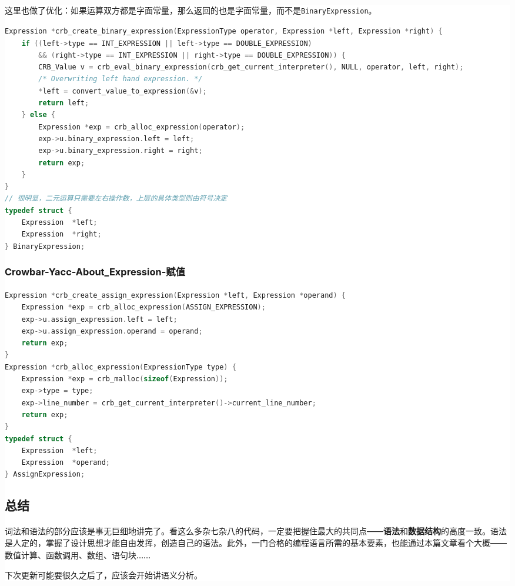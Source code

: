 这里也做了优化：如果运算双方都是字面常量，那么返回的也是字面常量，而不是`BinaryExpression`。

```c
Expression *crb_create_binary_expression(ExpressionType operator, Expression *left, Expression *right) {
    if ((left->type == INT_EXPRESSION || left->type == DOUBLE_EXPRESSION)
        && (right->type == INT_EXPRESSION || right->type == DOUBLE_EXPRESSION)) {
        CRB_Value v = crb_eval_binary_expression(crb_get_current_interpreter(), NULL, operator, left, right);
        /* Overwriting left hand expression. */
        *left = convert_value_to_expression(&v);
        return left;
    } else {
        Expression *exp = crb_alloc_expression(operator);
        exp->u.binary_expression.left = left;
        exp->u.binary_expression.right = right;
        return exp;
    }
}
// 很明显，二元运算只需要左右操作数，上层的具体类型则由符号决定
typedef struct {
    Expression  *left;
    Expression  *right;
} BinaryExpression;
```

### Crowbar-Yacc-About_Expression-赋值

```c
Expression *crb_create_assign_expression(Expression *left, Expression *operand) {
    Expression *exp = crb_alloc_expression(ASSIGN_EXPRESSION);
    exp->u.assign_expression.left = left;
    exp->u.assign_expression.operand = operand;
    return exp;
}
Expression *crb_alloc_expression(ExpressionType type) {
    Expression *exp = crb_malloc(sizeof(Expression));
    exp->type = type;
    exp->line_number = crb_get_current_interpreter()->current_line_number;
    return exp;
}
typedef struct {
    Expression  *left;
    Expression  *operand;
} AssignExpression;
```

## 总结

词法和语法的部分应该是事无巨细地讲完了。看这么多杂七杂八的代码，一定要把握住最大的共同点——**语法**和**数据结构**的高度一致。语法是人定的，掌握了设计思想才能自由发挥，创造自己的语法。此外，一门合格的编程语言所需的基本要素，也能通过本篇文章看个大概——数值计算、函数调用、数组、语句块……

下次更新可能要很久之后了，应该会开始讲语义分析。